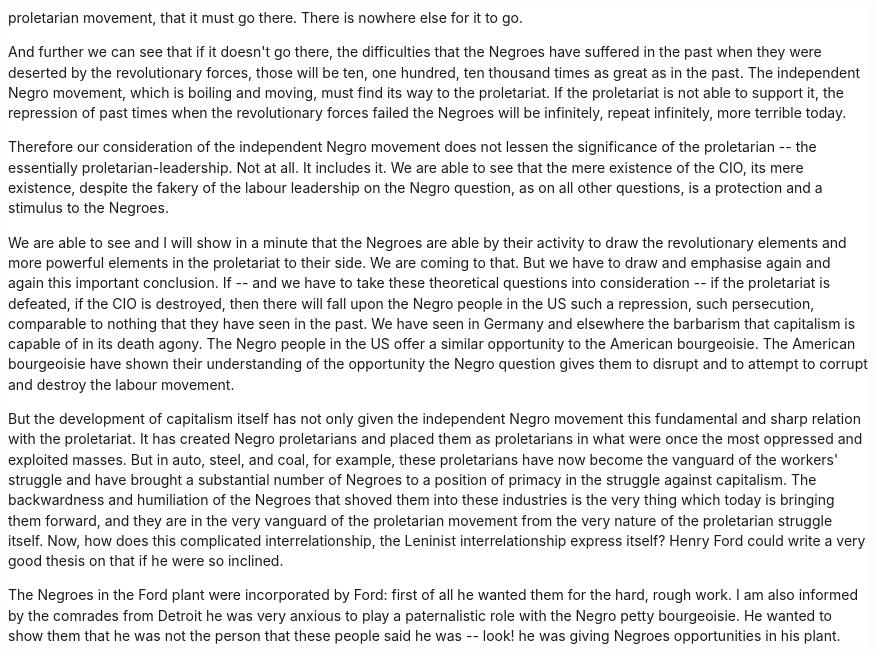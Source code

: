 proletarian movement, that it must go there. There is nowhere else for
it to go.

And further we can see that if it doesn't go there, the difficulties
that the Negroes have suffered in the past when they were deserted by
the revolutionary forces, those will be ten, one hundred, ten thousand
times as great as in the past. The independent Negro movement, which is
boiling and moving, must find its way to the proletariat. If the
proletariat is not able to support it, the repression of past times when
the revolutionary forces failed the Negroes will be infinitely, repeat
infinitely, more terrible today.

Therefore our consideration of the independent Negro movement does not
lessen the significance of the proletarian -- the essentially
proletarian-leadership. Not at all. It includes it. We are able to see
that the mere existence of the CIO, its mere existence, despite the
fakery of the labour leadership on the Negro question, as on all other
questions, is a protection and a stimulus to the Negroes.

We are able to see and I will show in a minute that the Negroes are able
by their activity to draw the revolutionary elements and more powerful
elements in the proletariat to their side. We are coming to that. But we
have to draw and emphasise again and again this important conclusion. If
-- and we have to take these theoretical questions into consideration --
if the proletariat is defeated, if the CIO is destroyed, then there will
fall upon the Negro people in the US such a repression, such
persecution, comparable to nothing that they have seen in the past. We
have seen in Germany and elsewhere the barbarism that capitalism is
capable of in its death agony. The Negro people in the US offer a
similar opportunity to the American bourgeoisie. The American
bourgeoisie have shown their understanding of the opportunity the Negro
question gives them to disrupt and to attempt to corrupt and destroy the
labour movement.

But the development of capitalism itself has not only given the
independent Negro movement this fundamental and sharp relation with the
proletariat. It has created Negro proletarians and placed them as
proletarians in what were once the most oppressed and exploited masses.
But in auto, steel, and coal, for example, these proletarians have now
become the vanguard of the workers' struggle and have brought a
substantial number of Negroes to a position of primacy in the struggle
against capitalism. The backwardness and humiliation of the Negroes that
shoved them into these industries is the very thing which today is
bringing them forward, and they are in the very vanguard of the
proletarian movement from the very nature of the proletarian struggle
itself. Now, how does this complicated interrelationship, the Leninist
interrelationship express itself? Henry Ford could write a very good
thesis on that if he were so inclined.

The Negroes in the Ford plant were incorporated by Ford: first of all he
wanted them for the hard, rough work. I am also informed by the comrades
from Detroit he was very anxious to play a paternalistic role with the
Negro petty bourgeoisie. He wanted to show them that he was not the
person that these people said he was -- look! he was giving Negroes
opportunities in his plant.
